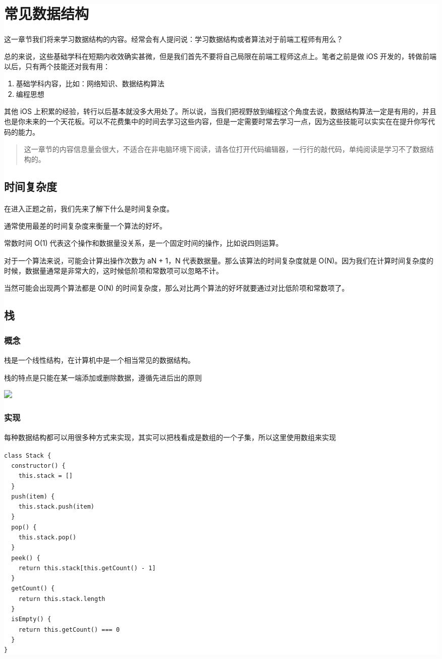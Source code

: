 常见数据结构
======

这一章节我们将来学习数据结构的内容。经常会有人提问说：学习数据结构或者算法对于前端工程师有用么？

总的来说，这些基础学科在短期内收效确实甚微，但是我们首先不要将自己局限在前端工程师这点上。笔者之前是做 iOS 开发的，转做前端以后，只有两个技能还对我有用：

1.  基础学科内容，比如：网络知识、数据结构算法
2.  编程思想

其他 iOS 上积累的经验，转行以后基本就没多大用处了。所以说，当我们把视野放到编程这个角度去说，数据结构算法一定是有用的，并且也是你未来的一个天花板。可以不花费集中的时间去学习这些内容，但是一定需要时常去学习一点，因为这些技能可以实实在在提升你写代码的能力。

> 这一章节的内容信息量会很大，不适合在非电脑环境下阅读，请各位打开代码编辑器，一行行的敲代码，单纯阅读是学习不了数据结构的。

时间复杂度
-----

在进入正题之前，我们先来了解下什么是时间复杂度。

通常使用最差的时间复杂度来衡量一个算法的好坏。

常数时间 O(1) 代表这个操作和数据量没关系，是一个固定时间的操作，比如说四则运算。

对于一个算法来说，可能会计算出操作次数为 aN + 1，N 代表数据量。那么该算法的时间复杂度就是 O(N)。因为我们在计算时间复杂度的时候，数据量通常是非常大的，这时候低阶项和常数项可以忽略不计。

当然可能会出现两个算法都是 O(N) 的时间复杂度，那么对比两个算法的好坏就要通过对比低阶项和常数项了。

栈
-

### 概念

栈是一个线性结构，在计算机中是一个相当常见的数据结构。

栈的特点是只能在某一端添加或删除数据，遵循先进后出的原则

![](https://user-gold-cdn.xitu.io/2018/5/20/1637b785d2d68735?imageView2/0/w/1280/h/960/format/webp/ignore-error/1)

### 实现

每种数据结构都可以用很多种方式来实现，其实可以把栈看成是数组的一个子集，所以这里使用数组来实现

    class Stack {
      constructor() {
        this.stack = []
      }
      push(item) {
        this.stack.push(item)
      }
      pop() {
        this.stack.pop()
      }
      peek() {
        return this.stack[this.getCount() - 1]
      }
      getCount() {
        return this.stack.length
      }
      isEmpty() {
        return this.getCount() === 0
      }
    }
    